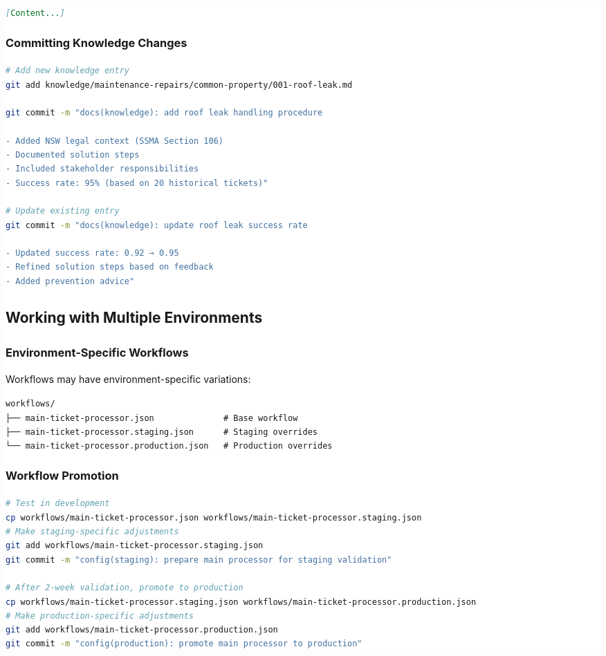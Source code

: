 ```markdown
[Content...]
```

### Committing Knowledge Changes

```bash
# Add new knowledge entry
git add knowledge/maintenance-repairs/common-property/001-roof-leak.md

git commit -m "docs(knowledge): add roof leak handling procedure

- Added NSW legal context (SSMA Section 106)
- Documented solution steps
- Included stakeholder responsibilities
- Success rate: 95% (based on 20 historical tickets)"

# Update existing entry
git commit -m "docs(knowledge): update roof leak success rate

- Updated success rate: 0.92 → 0.95
- Refined solution steps based on feedback
- Added prevention advice"
```

## Working with Multiple Environments

### Environment-Specific Workflows

Workflows may have environment-specific variations:

```
workflows/
├── main-ticket-processor.json              # Base workflow
├── main-ticket-processor.staging.json      # Staging overrides
└── main-ticket-processor.production.json   # Production overrides
```

### Workflow Promotion

```bash
# Test in development
cp workflows/main-ticket-processor.json workflows/main-ticket-processor.staging.json
# Make staging-specific adjustments
git add workflows/main-ticket-processor.staging.json
git commit -m "config(staging): prepare main processor for staging validation"

# After 2-week validation, promote to production
cp workflows/main-ticket-processor.staging.json workflows/main-ticket-processor.production.json
# Make production-specific adjustments
git add workflows/main-ticket-processor.production.json
git commit -m "config(production): promote main processor to production"
```
